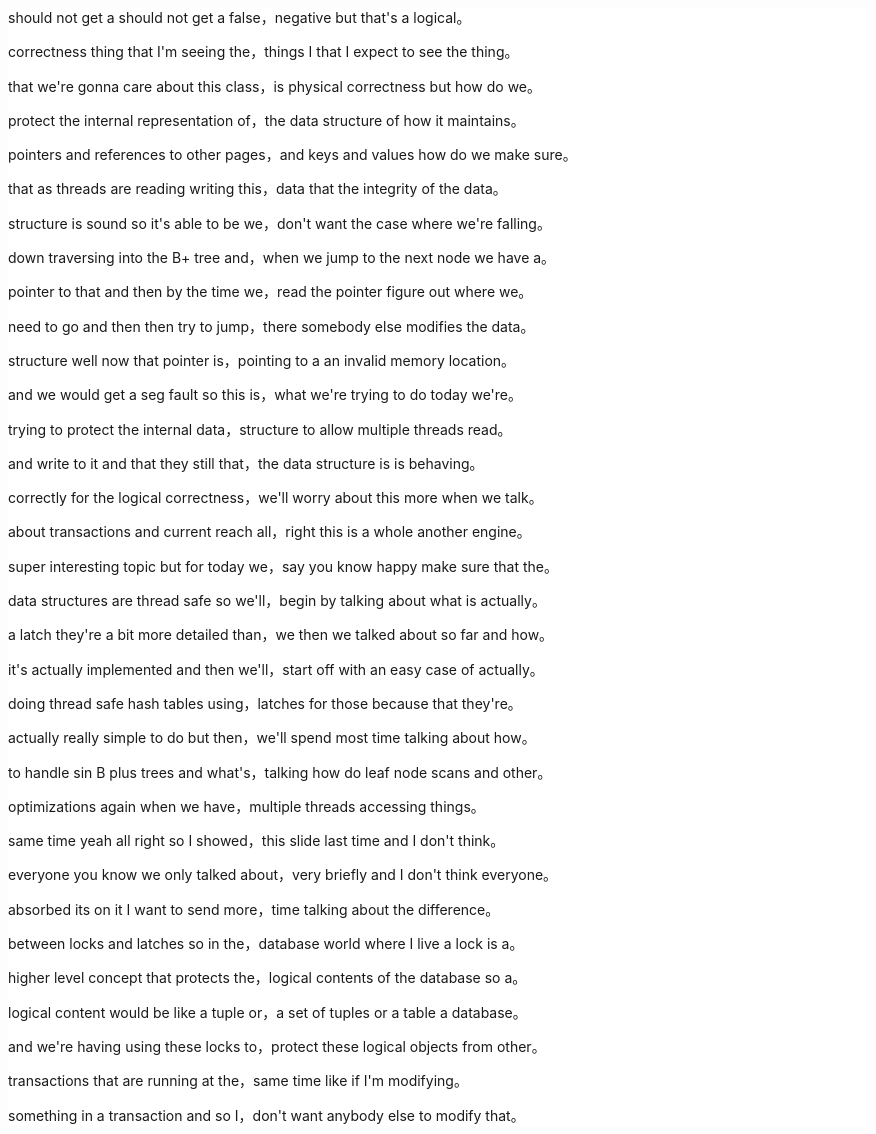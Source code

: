 should not get a should not get a false，negative but that's a logical。

correctness thing that I'm seeing the，things I that I expect to see the thing。

that we're gonna care about this class，is physical correctness but how do we。

protect the internal representation of，the data structure of how it maintains。

pointers and references to other pages，and keys and values how do we make sure。

that as threads are reading writing this，data that the integrity of the data。

structure is sound so it's able to be we，don't want the case where we're falling。

down traversing into the B+ tree and，when we jump to the next node we have a。

pointer to that and then by the time we，read the pointer figure out where we。

need to go and then then try to jump，there somebody else modifies the data。

structure well now that pointer is，pointing to a an invalid memory location。

and we would get a seg fault so this is，what we're trying to do today we're。

trying to protect the internal data，structure to allow multiple threads read。

and write to it and that they still that，the data structure is is behaving。

correctly for the logical correctness，we'll worry about this more when we talk。

about transactions and current reach all，right this is a whole another engine。

super interesting topic but for today we，say you know happy make sure that the。

data structures are thread safe so we'll，begin by talking about what is actually。

a latch they're a bit more detailed than，we then we talked about so far and how。

it's actually implemented and then we'll，start off with an easy case of actually。

doing thread safe hash tables using，latches for those because that they're。

actually really simple to do but then，we'll spend most time talking about how。

to handle sin B plus trees and what's，talking how do leaf node scans and other。

optimizations again when we have，multiple threads accessing things。

same time yeah all right so I showed，this slide last time and I don't think。

everyone you know we only talked about，very briefly and I don't think everyone。

absorbed its on it I want to send more，time talking about the difference。

between locks and latches so in the，database world where I live a lock is a。

higher level concept that protects the，logical contents of the database so a。

logical content would be like a tuple or，a set of tuples or a table a database。

and we're having using these locks to，protect these logical objects from other。

transactions that are running at the，same time like if I'm modifying。

something in a transaction and so I，don't want anybody else to modify that。
